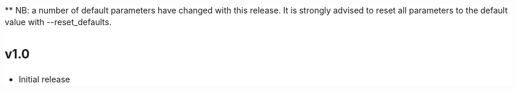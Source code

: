 ** NB: a number of default parameters have changed with this release.  It is strongly advised to reset all parameters to the default value with --reset_defaults.

## v1.0
*  Initial release
